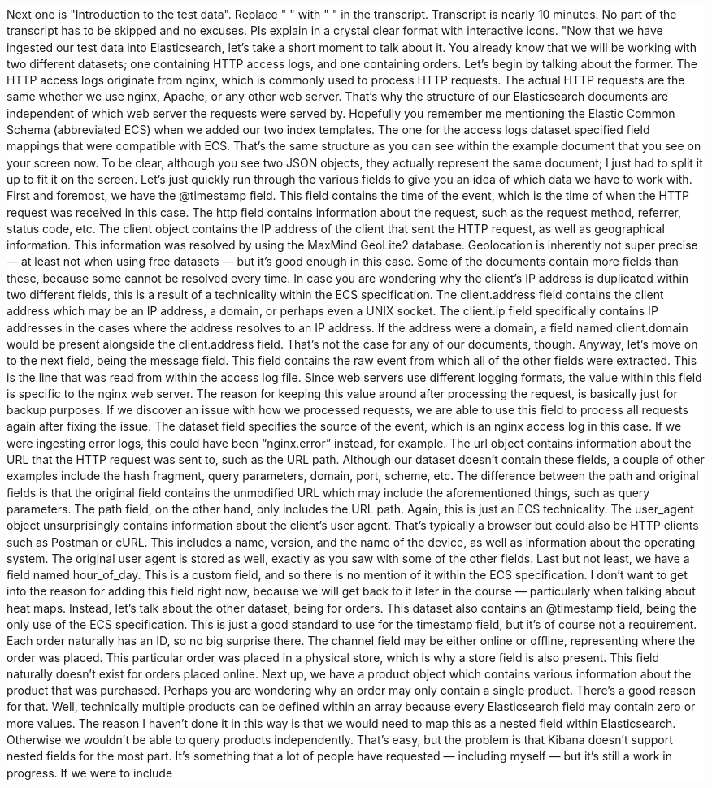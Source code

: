 Next one is "Introduction to the test data". Replace "&nbsp;" with " " in the transcript. Transcript is nearly 10 minutes. No part of the transcript has to be skipped and no excuses. Pls explain in a crystal clear format with interactive icons. "Now that we have ingested our test data into Elasticsearch, let’s take a short moment to talk about it. You already know that we will be working with two different datasets; one containing HTTP access logs, and one containing orders. Let’s begin by talking about the former. The HTTP access logs originate from nginx, which is commonly used to process HTTP requests. The actual HTTP requests are the same whether we use nginx, Apache, or any other web server. That’s why the structure of our Elasticsearch documents are independent of which web server the requests were served by. Hopefully you remember me mentioning the Elastic Common Schema (abbreviated ECS) when we added our two index templates. The one for the access logs dataset specified field mappings that were compatible with ECS. That’s the same structure as you can see within the example document that you see on your screen now. To be clear, although you see two JSON objects, they actually represent the same document; I just had to split it up to fit it on the screen. Let’s just quickly run through the various fields to give you an idea of which data we have to work with. First and foremost, we have the @timestamp field. This field contains the time of the event, which is the time of when the HTTP request was received in this case. The http field contains information about the request, such as the request method, referrer, status code, etc. The client object contains the IP address of the client that sent the HTTP request, as well as geographical information. This information was resolved by using the MaxMind GeoLite2 database. Geolocation is inherently not super precise — at least not when using free datasets — but it’s good enough in this case. Some of the documents contain more fields than these, because some cannot be resolved every time. In case you are wondering why the client’s IP address is duplicated within two different fields, this is a result of a technicality within the ECS specification. The client.address field contains the client address which may be an IP address, a domain, or perhaps even a UNIX socket. The client.ip field specifically contains IP addresses in the cases where the address resolves to an IP address. If the address were a domain, a field named client.domain would be present alongside the client.address field. That’s not the case for any of our documents, though. Anyway, let’s move on to the next field, being the message field. This field contains the raw event from which all of the other fields were extracted. This is the line that was read from within the access log file. Since web servers use different logging formats, the value within this field is specific to the nginx web server. The reason for keeping this value around after processing the request, is basically just for backup purposes. If we discover an issue with how we processed requests, we are able to use this field to process all requests again after fixing the issue. The dataset field specifies the source of the event, which is an nginx access log in this case. If we were ingesting error logs, this could have been “nginx.error” instead, for example. The url object contains information about the URL that the HTTP request was sent to, such as the URL path. Although our dataset doesn’t contain these fields, a couple of other examples include the hash fragment, query parameters, domain, port, scheme, etc. The difference between the path and original fields is that the original field contains the unmodified URL which may include the aforementioned things, such as query parameters. The path field, on the other hand, only includes the URL path. Again, this is just an ECS technicality. The user\_agent object unsurprisingly contains information about the client’s user agent. That’s typically a browser but could also be HTTP clients such as Postman or cURL. This includes a name, version, and the name of the device, as well as information about the operating system. The original user agent is stored as well, exactly as you saw with some of the other fields. Last but not least, we have a field named hour\_of\_day. This is a custom field, and so there is no mention of it within the ECS specification. I don’t want to get into the reason for adding this field right now, because we will get back to it later in the course — particularly when talking about heat maps. Instead, let’s talk about the other dataset, being for orders. This dataset also contains an @timestamp field, being the only use of the ECS specification. This is just a good standard to use for the timestamp field, but it’s of course not a requirement. Each order naturally has an ID, so no big surprise there. The channel field may be either online or offline, representing where the order was placed. This particular order was placed in a physical store, which is why a store field is also present. This field naturally doesn’t exist for orders placed online. Next up, we have a product object which contains various information about the product that was purchased. Perhaps you are wondering why an order may only contain a single product. There’s a good reason for that. Well, technically multiple products can be defined within an array because every Elasticsearch field may contain zero or more values. The reason I haven’t done it in this way is that we would need to map this as a nested field within Elasticsearch. Otherwise we wouldn’t be able to query products independently. That’s easy, but the problem is that Kibana doesn’t support nested fields for the most part. It’s something that a lot of people have requested — including myself — but it’s still a work in progress. If we were to include